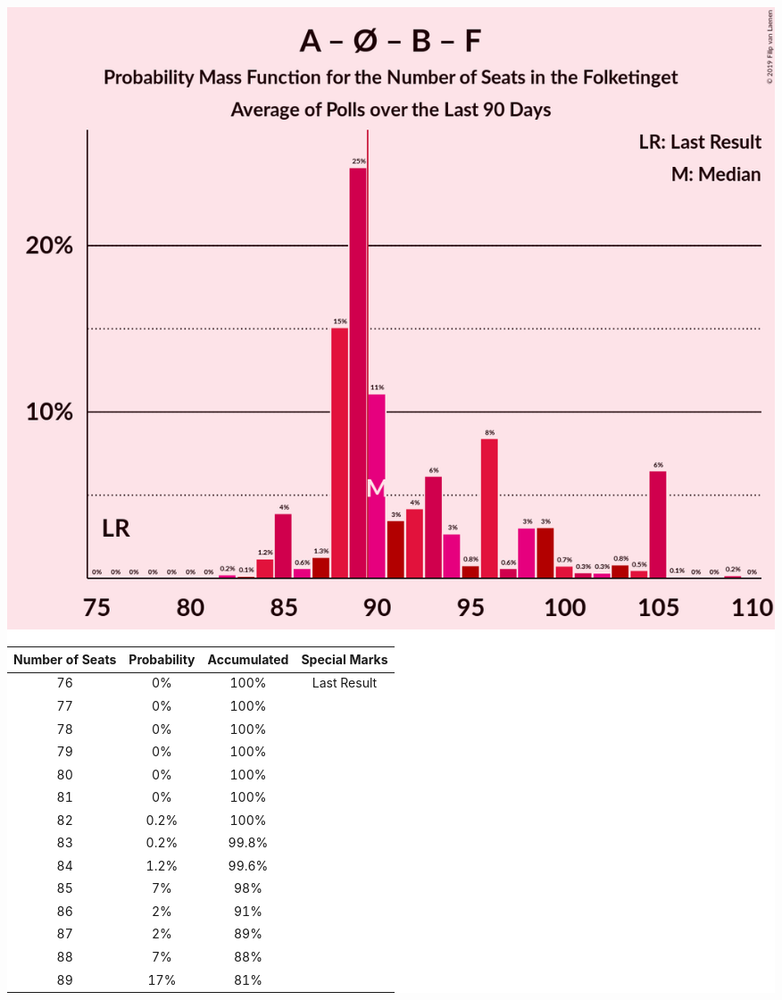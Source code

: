 ![Graph with seats probability mass function not yet produced](average--coalitions-seats-pmf-a–ø–b–f.png "Seats Probability Mass Function")

| Number of Seats | Probability | Accumulated | Special Marks |
|:---------------:|:-----------:|:-----------:|:-------------:|
| 76 | 0% | 100% | Last Result |
| 77 | 0% | 100% |  |
| 78 | 0% | 100% |  |
| 79 | 0% | 100% |  |
| 80 | 0% | 100% |  |
| 81 | 0% | 100% |  |
| 82 | 0.2% | 100% |  |
| 83 | 0.2% | 99.8% |  |
| 84 | 1.2% | 99.6% |  |
| 85 | 7% | 98% |  |
| 86 | 2% | 91% |  |
| 87 | 2% | 89% |  |
| 88 | 7% | 88% |  |
| 89 | 17% | 81% |  |